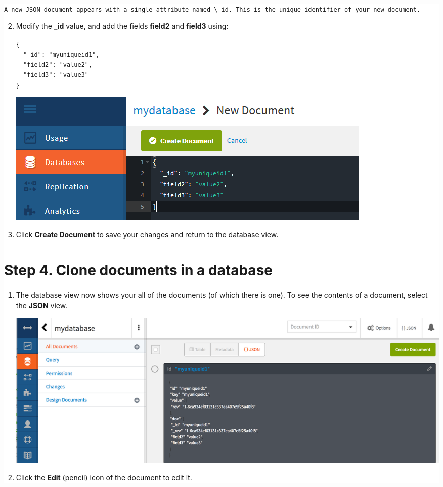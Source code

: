     A new JSON document appears with a single attribute named \_id. This is the unique identifier of your new document.

2.  Modify the **\_id** value, and add the fields **field2** and **field3** using:

    ```
    {
      "_id": "myuniqueid1",
      "field2": "value2",
      "field3": "value3"
    }
    ```

    ![](images/image8.png)

3.  Click **Create Document** to save your changes and return to the database view.

Step 4. Clone documents in a database
======================================


1.  The database view now shows your all of the documents (of which there is one). To see the contents of a document, select the **JSON** view.

    ![](images/image9new.png)

2.  Click the **Edit** (pencil) icon of the document to edit it.

